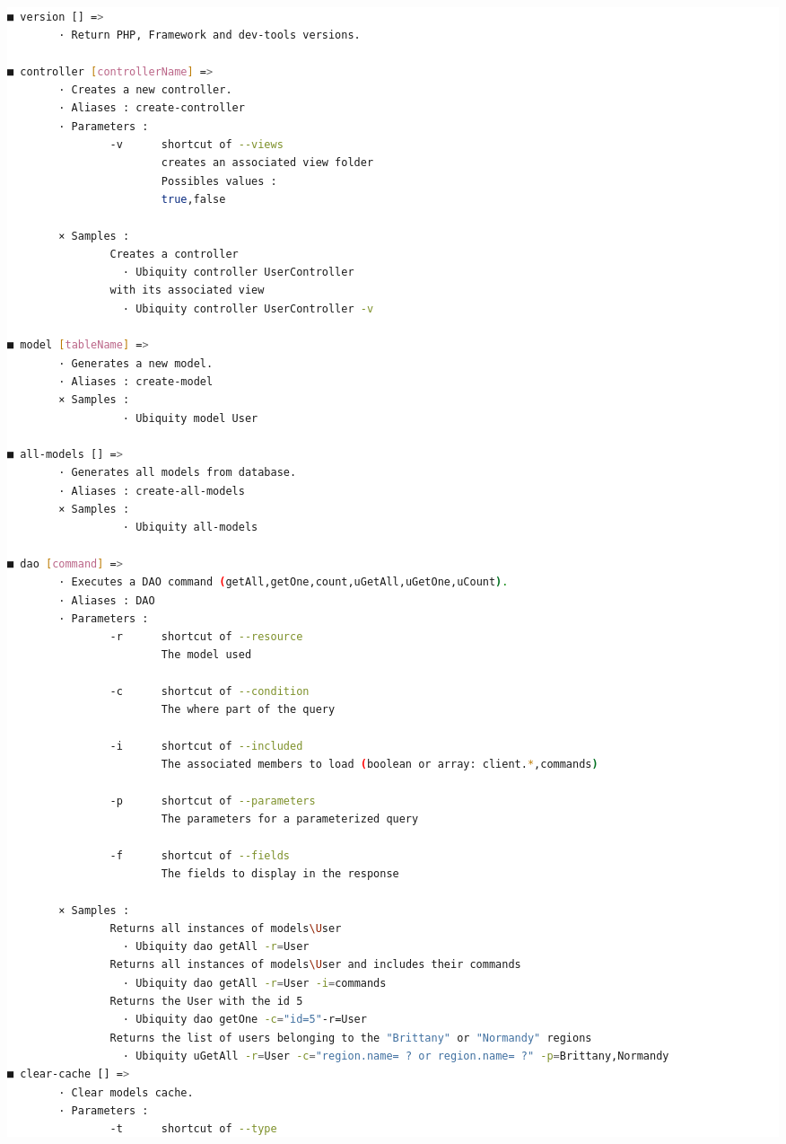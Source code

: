 ```bash
■ version [] =>
        · Return PHP, Framework and dev-tools versions.

■ controller [controllerName] =>
        · Creates a new controller.
        · Aliases : create-controller
        · Parameters :
                -v      shortcut of --views
                        creates an associated view folder
                        Possibles values :
                        true,false

        × Samples :
                Creates a controller
                  · Ubiquity controller UserController
                with its associated view
                  · Ubiquity controller UserController -v

■ model [tableName] =>
        · Generates a new model.
        · Aliases : create-model
        × Samples :
                  · Ubiquity model User

■ all-models [] =>
        · Generates all models from database.
        · Aliases : create-all-models
        × Samples :
                  · Ubiquity all-models

■ dao [command] =>
        · Executes a DAO command (getAll,getOne,count,uGetAll,uGetOne,uCount).
        · Aliases : DAO
        · Parameters :
                -r      shortcut of --resource
                        The model used

                -c      shortcut of --condition
                        The where part of the query

                -i      shortcut of --included
                        The associated members to load (boolean or array: client.*,commands)

                -p      shortcut of --parameters
                        The parameters for a parameterized query

                -f      shortcut of --fields
                        The fields to display in the response

        × Samples :
                Returns all instances of models\User
                  · Ubiquity dao getAll -r=User
                Returns all instances of models\User and includes their commands
                  · Ubiquity dao getAll -r=User -i=commands
                Returns the User with the id 5
                  · Ubiquity dao getOne -c="id=5"-r=User
                Returns the list of users belonging to the "Brittany" or "Normandy" regions
                  · Ubiquity uGetAll -r=User -c="region.name= ? or region.name= ?" -p=Brittany,Normandy
■ clear-cache [] =>
        · Clear models cache.
        · Parameters :
                -t      shortcut of --type
```
